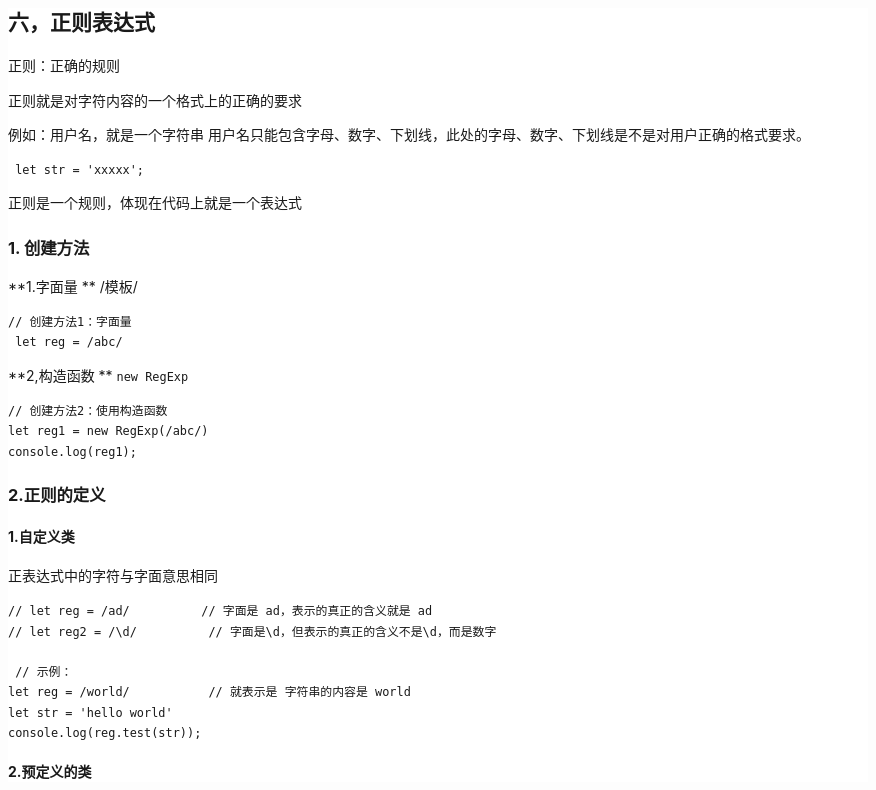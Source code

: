 



## 六，正则表达式

正则：正确的规则

正则就是对字符内容的一个格式上的正确的要求

例如：用户名，就是一个字符串
           用户名只能包含字母、数字、下划线，此处的字母、数字、下划线是不是对用户正确的格式要求。

```
 let str = 'xxxxx';
```

正则是一个规则，体现在代码上就是一个表达式



### 1. 创建方法

**1.字面量 ** /模板/

```
// 创建方法1：字面量
 let reg = /abc/
```

**2,构造函数 ** `new RegExp`



```
// 创建方法2：使用构造函数
let reg1 = new RegExp(/abc/)
console.log(reg1); 
```





### 2.正则的定义

#### 1.自定义类

 正表达式中的字符与字面意思相同

```
// let reg = /ad/          // 字面是 ad，表示的真正的含义就是 ad
// let reg2 = /\d/          // 字面是\d，但表示的真正的含义不是\d，而是数字

 // 示例：
let reg = /world/           // 就表示是 字符串的内容是 world
let str = 'hello world'
console.log(reg.test(str)); 
```



#### 2.预定义的类
